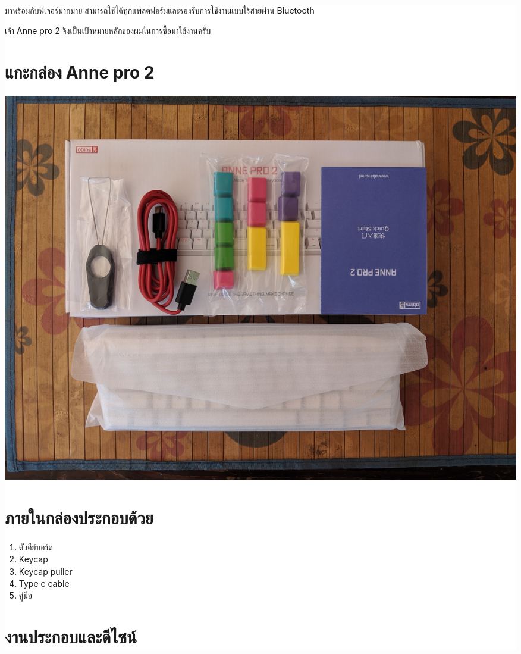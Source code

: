 มาพร้อมกับฟีเจอร์มากมาย สามารถใช้ได้ทุกแพลตฟอร์มและรองรับการใช้งานแบบไร้สายผ่าน Bluetooth

เจ้า Anne pro 2 จึงเป็นเป้าหมายหลักของผมในการซื้อมาใช้งานครับ

# แกะกล่อง Anne pro 2 

<img class="post-image" src="./images/unbox-anne-pro-2.jpg" alt="anne pro 2"/>

# ภายในกล่องประกอบด้วย

1. ตัวคีย์บอร์ด
2. Keycap
3. Keycap puller
4. Type c cable
5. คู่มือ

# งานประกอบและดีไซน์
